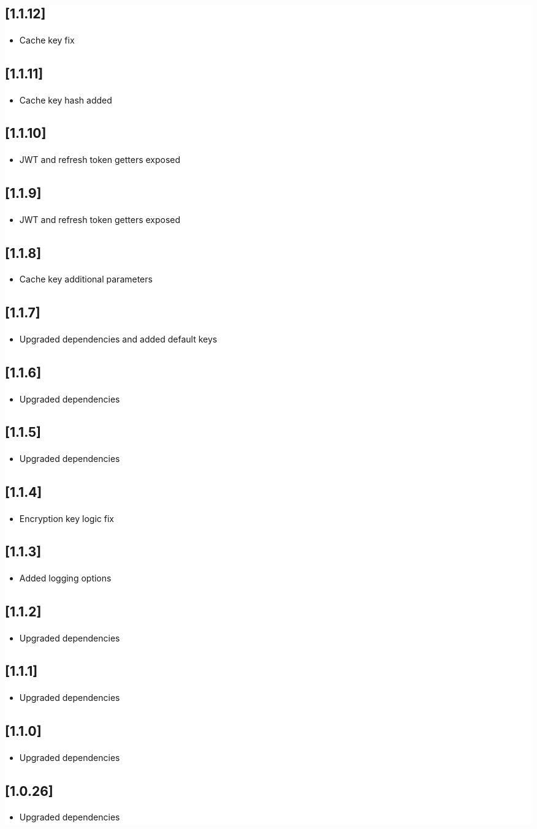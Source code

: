 ## [1.1.12] 
* Cache key fix

## [1.1.11] 
* Cache key hash added

## [1.1.10] 
* JWT and refresh token getters exposed

## [1.1.9] 
* JWT and refresh token getters exposed

## [1.1.8] 
* Cache key additional parameters

## [1.1.7] 
* Upgraded dependencies and added default keys

## [1.1.6] 
* Upgraded dependencies

## [1.1.5] 
* Upgraded dependencies

## [1.1.4] 
* Encryption key logic fix

## [1.1.3] 
* Added logging options

## [1.1.2] 
* Upgraded dependencies

## [1.1.1] 
* Upgraded dependencies

## [1.1.0] 
* Upgraded dependencies

## [1.0.26] 
* Upgraded dependencies
